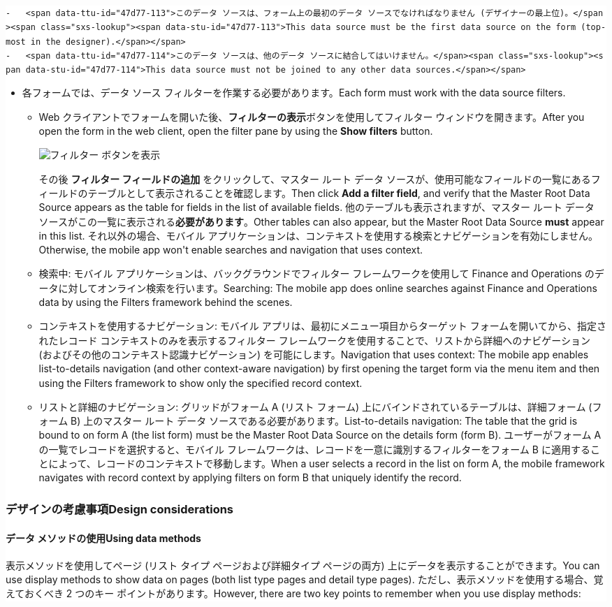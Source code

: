     -   <span data-ttu-id="47d77-113">このデータ ソースは、フォーム上の最初のデータ ソースでなければなりません (デザイナーの最上位)。</span><span class="sxs-lookup"><span data-stu-id="47d77-113">This data source must be the first data source on the form (top-most in the designer).</span></span>
    -   <span data-ttu-id="47d77-114">このデータ ソースは、他のデータ ソースに結合してはいけません。</span><span class="sxs-lookup"><span data-stu-id="47d77-114">This data source must not be joined to any other data sources.</span></span>
-   <span data-ttu-id="47d77-115">各フォームでは、データ ソース フィルターを作業する必要があります。</span><span class="sxs-lookup"><span data-stu-id="47d77-115">Each form must work with the data source filters.</span></span>
    -   <span data-ttu-id="47d77-116">Web クライアントでフォームを開いた後、**フィルターの表示**ボタンを使用してフィルター ウィンドウを開きます。</span><span class="sxs-lookup"><span data-stu-id="47d77-116">After you open the form in the web client, open the filter pane by using the **Show filters** button.</span></span> 
    
        ![フィルター ボタンを表示](media/filterpane.png) 
        
        <span data-ttu-id="47d77-118">その後 **フィルター フィールドの追加** をクリックして、マスター ルート データ ソースが、使用可能なフィールドの一覧にあるフィールドのテーブルとして表示されることを確認します。</span><span class="sxs-lookup"><span data-stu-id="47d77-118">Then click **Add a filter field**, and verify that the Master Root Data Source appears as the table for fields in the list of available fields.</span></span> <span data-ttu-id="47d77-119">他のテーブルも表示されますが、マスター ルート データ ソースがこの一覧に表示される**必要があります**。</span><span class="sxs-lookup"><span data-stu-id="47d77-119">Other tables can also appear, but the Master Root Data Source **must** appear in this list.</span></span> <span data-ttu-id="47d77-120">それ以外の場合、モバイル アプリケーションは、コンテキストを使用する検索とナビゲーションを有効にしません。</span><span class="sxs-lookup"><span data-stu-id="47d77-120">Otherwise, the mobile app won't enable searches and navigation that uses context.</span></span>
    -   <span data-ttu-id="47d77-121">検索中: モバイル アプリケーションは、バックグラウンドでフィルター フレームワークを使用して Finance and Operations のデータに対してオンライン検索を行います。</span><span class="sxs-lookup"><span data-stu-id="47d77-121">Searching: The mobile app does online searches against Finance and Operations data by using the Filters framework behind the scenes.</span></span>
    -   <span data-ttu-id="47d77-122">コンテキストを使用するナビゲーション: モバイル アプリは、最初にメニュー項目からターゲット フォームを開いてから、指定されたレコード コンテキストのみを表示するフィルター フレームワークを使用することで、リストから詳細へのナビゲーション (およびその他のコンテキスト認識ナビゲーション) を可能にします。</span><span class="sxs-lookup"><span data-stu-id="47d77-122">Navigation that uses context: The mobile app enables list-to-details navigation (and other context-aware navigation) by first opening the target form via the menu item and then using the Filters framework to show only the specified record context.</span></span>
    -   <span data-ttu-id="47d77-123">リストと詳細のナビゲーション: グリッドがフォーム A (リスト フォーム) 上にバインドされているテーブルは、詳細フォーム (フォーム B) 上のマスター ルート データ ソースである必要があります。</span><span class="sxs-lookup"><span data-stu-id="47d77-123">List-to-details navigation: The table that the grid is bound to on form A (the list form) must be the Master Root Data Source on the details form (form B).</span></span> <span data-ttu-id="47d77-124">ユーザーがフォーム A の一覧でレコードを選択すると、モバイル フレームワークは、レコードを一意に識別するフィルターをフォーム B に適用することによって、レコードのコンテキストで移動します。</span><span class="sxs-lookup"><span data-stu-id="47d77-124">When a user selects a record in the list on form A, the mobile framework navigates with record context by applying filters on form B that uniquely identify the record.</span></span>

### <a name="design-considerations"></a><span data-ttu-id="47d77-125">デザインの考慮事項</span><span class="sxs-lookup"><span data-stu-id="47d77-125">Design considerations</span></span>

#### <a name="using-data-methods"></a><span data-ttu-id="47d77-126">データ メソッドの使用</span><span class="sxs-lookup"><span data-stu-id="47d77-126">Using data methods</span></span>

<span data-ttu-id="47d77-127">表示メソッドを使用してページ (リスト タイプ ページおよび詳細タイプ ページの両方) 上にデータを表示することができます。</span><span class="sxs-lookup"><span data-stu-id="47d77-127">You can use display methods to show data on pages (both list type pages and detail type pages).</span></span> <span data-ttu-id="47d77-128">ただし、表示メソッドを使用する場合、覚えておくべき 2 つのキー ポイントがあります。</span><span class="sxs-lookup"><span data-stu-id="47d77-128">However, there are two key points to remember when you use display methods:</span></span>
